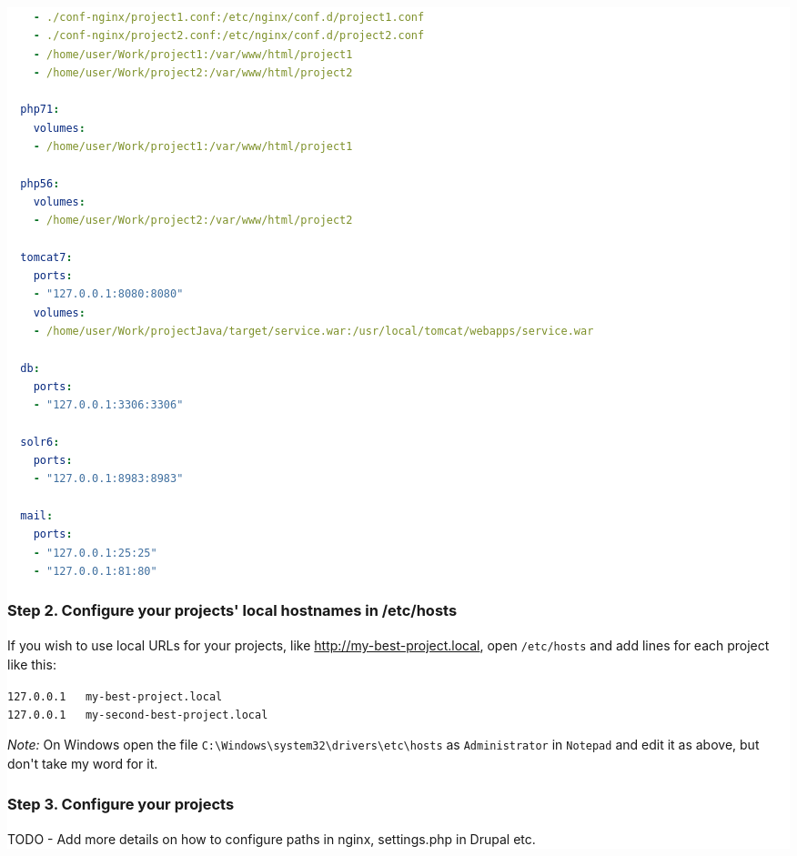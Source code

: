 ```yml
    - ./conf-nginx/project1.conf:/etc/nginx/conf.d/project1.conf
    - ./conf-nginx/project2.conf:/etc/nginx/conf.d/project2.conf
    - /home/user/Work/project1:/var/www/html/project1
    - /home/user/Work/project2:/var/www/html/project2

  php71:
    volumes:
    - /home/user/Work/project1:/var/www/html/project1

  php56:
    volumes:
    - /home/user/Work/project2:/var/www/html/project2

  tomcat7:
    ports:
    - "127.0.0.1:8080:8080"
    volumes:
    - /home/user/Work/projectJava/target/service.war:/usr/local/tomcat/webapps/service.war

  db:
    ports:
    - "127.0.0.1:3306:3306"

  solr6:
    ports:
    - "127.0.0.1:8983:8983"

  mail:
    ports:
    - "127.0.0.1:25:25"
    - "127.0.0.1:81:80"

```


### Step 2. Configure your projects' local hostnames in /etc/hosts

If you wish to use local URLs for your projects, like http://my-best-project.local, open `/etc/hosts` and add lines for each project like this:

```
127.0.0.1	my-best-project.local
127.0.0.1	my-second-best-project.local
```

*Note:* On Windows open the file `C:\Windows\system32\drivers\etc\hosts` as `Administrator` in `Notepad` and edit it as above, but don't take my word for it.


### Step 3. Configure your projects

TODO - Add more details on how to configure paths in nginx, settings.php in Drupal etc.
